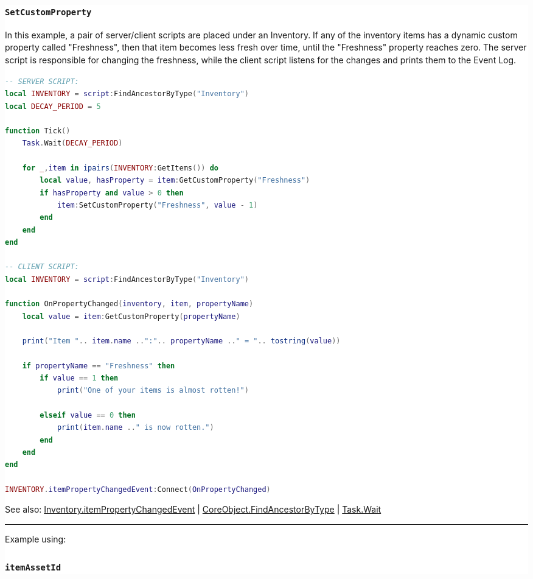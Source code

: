 ### `SetCustomProperty`

In this example, a pair of server/client scripts are placed under an Inventory. If any of the inventory items has a dynamic custom property called "Freshness", then that item becomes less fresh over time, until the "Freshness" property reaches zero. The server script is responsible for changing the freshness, while the client script listens for the changes and prints them to the Event Log.

```lua
-- SERVER SCRIPT:
local INVENTORY = script:FindAncestorByType("Inventory")
local DECAY_PERIOD = 5

function Tick()
    Task.Wait(DECAY_PERIOD)
    
    for _,item in ipairs(INVENTORY:GetItems()) do
        local value, hasProperty = item:GetCustomProperty("Freshness")
        if hasProperty and value > 0 then
            item:SetCustomProperty("Freshness", value - 1)
        end
    end
end

-- CLIENT SCRIPT:
local INVENTORY = script:FindAncestorByType("Inventory")

function OnPropertyChanged(inventory, item, propertyName)
    local value = item:GetCustomProperty(propertyName)
    
    print("Item ".. item.name ..":".. propertyName .." = ".. tostring(value))
    
    if propertyName == "Freshness" then
        if value == 1 then
            print("One of your items is almost rotten!")
            
        elseif value == 0 then
            print(item.name .." is now rotten.")
        end
    end
end

INVENTORY.itemPropertyChangedEvent:Connect(OnPropertyChanged)
```

See also: [Inventory.itemPropertyChangedEvent](inventory.md) | [CoreObject.FindAncestorByType](coreobject.md) | [Task.Wait](task.md)

---

Example using:

### `itemAssetId`
